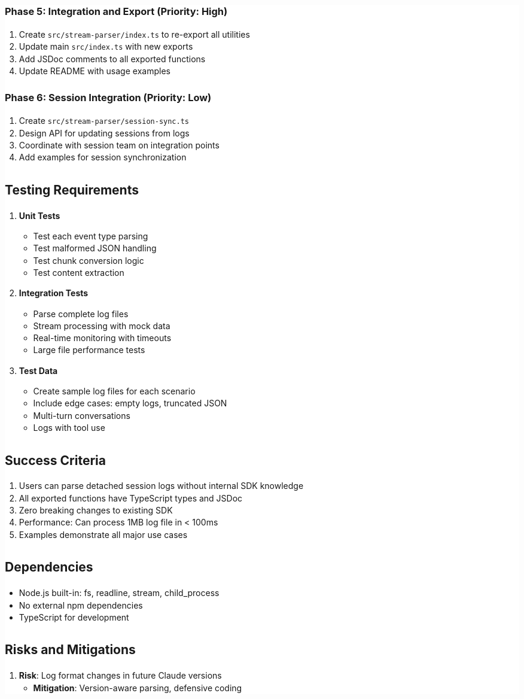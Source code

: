 ### Phase 5: Integration and Export (Priority: High)
1. Create `src/stream-parser/index.ts` to re-export all utilities
2. Update main `src/index.ts` with new exports
3. Add JSDoc comments to all exported functions
4. Update README with usage examples

### Phase 6: Session Integration (Priority: Low)
1. Create `src/stream-parser/session-sync.ts`
2. Design API for updating sessions from logs
3. Coordinate with session team on integration points
4. Add examples for session synchronization

## Testing Requirements

1. **Unit Tests**
   - Test each event type parsing
   - Test malformed JSON handling
   - Test chunk conversion logic
   - Test content extraction

2. **Integration Tests**
   - Parse complete log files
   - Stream processing with mock data
   - Real-time monitoring with timeouts
   - Large file performance tests

3. **Test Data**
   - Create sample log files for each scenario
   - Include edge cases: empty logs, truncated JSON
   - Multi-turn conversations
   - Logs with tool use

## Success Criteria

1. Users can parse detached session logs without internal SDK knowledge
2. All exported functions have TypeScript types and JSDoc
3. Zero breaking changes to existing SDK
4. Performance: Can process 1MB log file in < 100ms
5. Examples demonstrate all major use cases

## Dependencies

- Node.js built-in: fs, readline, stream, child_process
- No external npm dependencies
- TypeScript for development

## Risks and Mitigations

1. **Risk**: Log format changes in future Claude versions
   - **Mitigation**: Version-aware parsing, defensive coding
